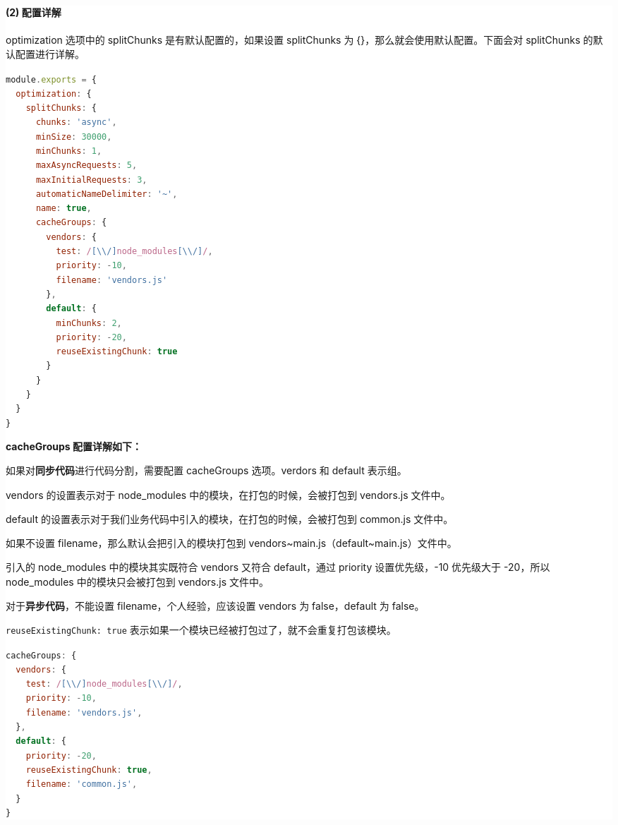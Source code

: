 #### (2) 配置详解

optimization 选项中的 splitChunks 是有默认配置的，如果设置 splitChunks 为 {}，那么就会使用默认配置。下面会对 splitChunks 的默认配置进行详解。

```javascript
module.exports = {
  optimization: {
    splitChunks: {
      chunks: 'async',
      minSize: 30000,
      minChunks: 1,
      maxAsyncRequests: 5,
      maxInitialRequests: 3,
      automaticNameDelimiter: '~',
      name: true,
      cacheGroups: {
        vendors: {
          test: /[\\/]node_modules[\\/]/,
          priority: -10,
          filename: 'vendors.js'
        },
        default: {
          minChunks: 2,
          priority: -20,
          reuseExistingChunk: true
        }
      }
    }
  }
}
```

**cacheGroups 配置详解如下：**

如果对**同步代码**进行代码分割，需要配置 cacheGroups 选项。verdors 和 default 表示组。

vendors 的设置表示对于 node_modules 中的模块，在打包的时候，会被打包到 vendors.js 文件中。

default 的设置表示对于我们业务代码中引入的模块，在打包的时候，会被打包到 common.js 文件中。

如果不设置 filename，那么默认会把引入的模块打包到 vendors~main.js（default~main.js）文件中。

引入的 node_modules 中的模块其实既符合 vendors 又符合 default，通过 priority 设置优先级，-10 优先级大于 -20，所以 node_modules 中的模块只会被打包到 vendors.js 文件中。

对于**异步代码**，不能设置 filename，个人经验，应该设置 vendors 为 false，default 为 false。

`reuseExistingChunk: true` 表示如果一个模块已经被打包过了，就不会重复打包该模块。

```javascript
cacheGroups: {
  vendors: {
    test: /[\\/]node_modules[\\/]/,
    priority: -10,
    filename: 'vendors.js',
  },
  default: {
    priority: -20,
    reuseExistingChunk: true,
    filename: 'common.js',
  }
}
```
